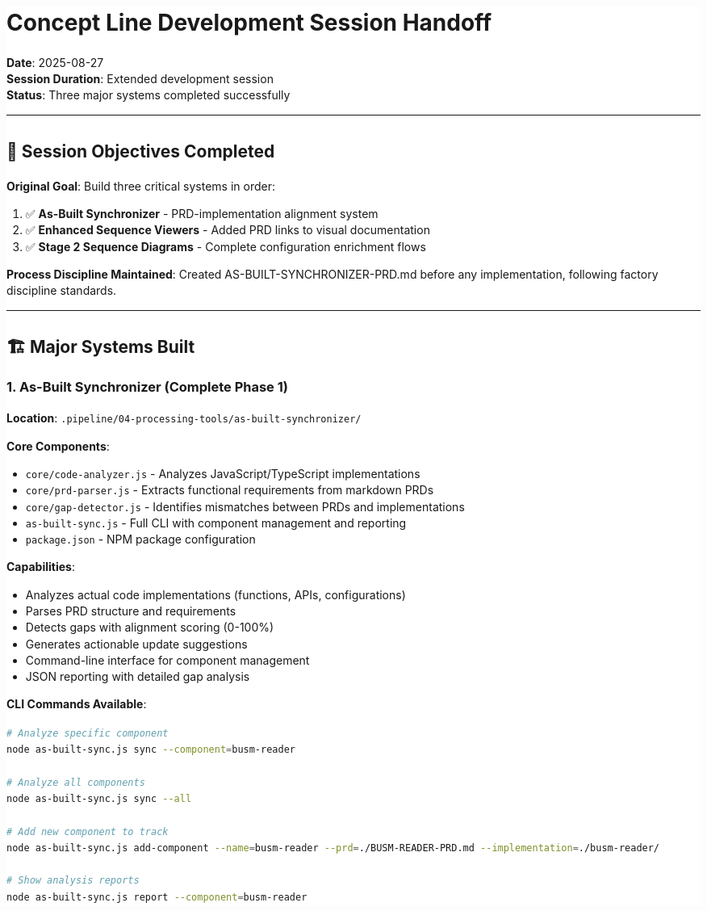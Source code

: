 # Concept Line Development Session Handoff
**Date**: 2025-08-27  
**Session Duration**: Extended development session  
**Status**: Three major systems completed successfully

---

## 🎯 Session Objectives Completed

**Original Goal**: Build three critical systems in order:
1. ✅ **As-Built Synchronizer** - PRD-implementation alignment system
2. ✅ **Enhanced Sequence Viewers** - Added PRD links to visual documentation  
3. ✅ **Stage 2 Sequence Diagrams** - Complete configuration enrichment flows

**Process Discipline Maintained**: Created AS-BUILT-SYNCHRONIZER-PRD.md before any implementation, following factory discipline standards.

---

## 🏗️ Major Systems Built

### 1. As-Built Synchronizer (Complete Phase 1)
**Location**: `.pipeline/04-processing-tools/as-built-synchronizer/`

**Core Components**:
- `core/code-analyzer.js` - Analyzes JavaScript/TypeScript implementations
- `core/prd-parser.js` - Extracts functional requirements from markdown PRDs
- `core/gap-detector.js` - Identifies mismatches between PRDs and implementations  
- `as-built-sync.js` - Full CLI with component management and reporting
- `package.json` - NPM package configuration

**Capabilities**:
- Analyzes actual code implementations (functions, APIs, configurations)
- Parses PRD structure and requirements
- Detects gaps with alignment scoring (0-100%)
- Generates actionable update suggestions
- Command-line interface for component management
- JSON reporting with detailed gap analysis

**CLI Commands Available**:
```bash
# Analyze specific component
node as-built-sync.js sync --component=busm-reader

# Analyze all components  
node as-built-sync.js sync --all

# Add new component to track
node as-built-sync.js add-component --name=busm-reader --prd=./BUSM-READER-PRD.md --implementation=./busm-reader/

# Show analysis reports
node as-built-sync.js report --component=busm-reader
```
